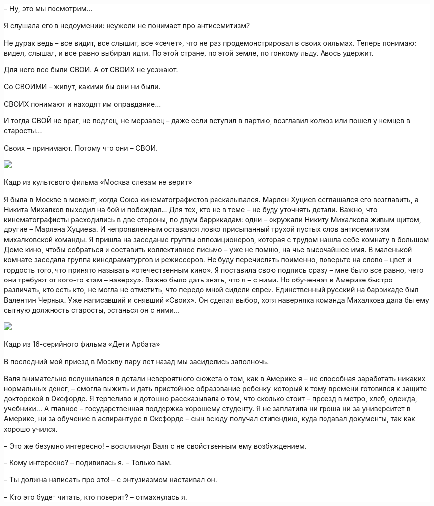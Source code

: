 – Ну, это мы посмотрим... 

Я слушала его в недоумении: неужели не понимает про антисемитизм? 

Не дурак ведь – все видит, все слышит, все «сечет», что не раз продемонстрировал в своих фильмах. Теперь понимаю: видел, слышал, и все равно выбирал идти. По этой стране, по этой земле, по тонкому льду. Авось удержит. 

Для него все были СВОИ. А от СВОИХ не уезжают. 

Со СВОИМИ – живут, какими бы они ни были. 

СВОИХ понимают и находят им оправдание... 

И тогда СВОЙ не враг, не подлец, не мерзавец – даже если вступил в партию, возглавил колхоз или пошел у немцев в старосты... 

Своих – принимают. Потому что они – СВОИ. 

![](https://assets.discours.io/unsafe/900x/production/image/3b5aaaf0-a54e-11e8-bfc7-9b5979ddfe3f.jpeg)

Кадр из культового фильма «Москва слезам не верит»

Я была в Москве в момент, когда Союз кинематографистов раскалывался. Марлен Хуциев соглашался его возглавить, а Никита Михалков выходил на бой и побеждал... Для тех, кто не в теме – не буду уточнять детали. Важно, что кинематографисты расходились в две стороны, по двум баррикадам: одни – окружали Никиту Михалкова живым щитом, другие – Марлена Хуциева. И непроявленным оставался ловко присыпанный трухой пустых слов антисемитизм михалковской команды. Я пришла на заседание группы оппозиционеров, которая с трудом нашла себе комнату в большом Доме кино, чтобы собраться и составить коллективное письмо – уже не помню, на чье высочайшее имя. В маленькой комнате заседала группа кинодраматургов и режиссеров. Не буду перечислять поименно, поверьте на слово – цвет и гордость того, что принято называть «отечественным кино». Я поставила свою подпись сразу – мне было все равно, чего они требуют от кого-то «там – наверху». Важно было дать знать, что я – с ними. Но обученная в Америке быстро различать, кто есть кто, не могла не отметить, что передо мной сидели евреи. Единственный русский на баррикаде был Валентин Черных. Уже написавший и снявший «Своих». Он сделал выбор, хотя наверняка команда Михалкова дала бы ему сытную должность старосты, останься он с ними... 

![](https://assets.discours.io/unsafe/900x/production/image/3b991380-a54e-11e8-bfc7-9b5979ddfe3f.jpeg)

Кадр из 16-серийного фильма «Дети Арбата»

В последний мой приезд в Москву пару лет назад мы засиделись заполночь. 

Валя внимательно вслушивался в детали невероятного сюжета о том, как в Америке я – не способная заработать никаких нормальных денег, – смогла выжить и дать пристойное образование ребенку, который к тому времени готовился к защите докторской в Оксфорде. Я терпеливо и дотошно рассказывала о том, что сколько стоит – проезд в метро, хлеб, одежда, учебники... А главное – государственная поддержка хорошему студенту. Я не заплатила ни гроша ни за университет в Америке, ни за обучение в аспирантуре в Оксфорде – сын всюду получал стипендию, куда подавал документы, так как хорошо учился. 

– Это же безумно интересно! – воскликнул Валя с не свойственным ему возбуждением. 

– Кому интересно? – подивилась я. – Только вам. 

– Ты должна написать про это! – с энтузиазмом настаивал он. 

– Кто это будет читать, кто поверит? – отмахнулась я. 
